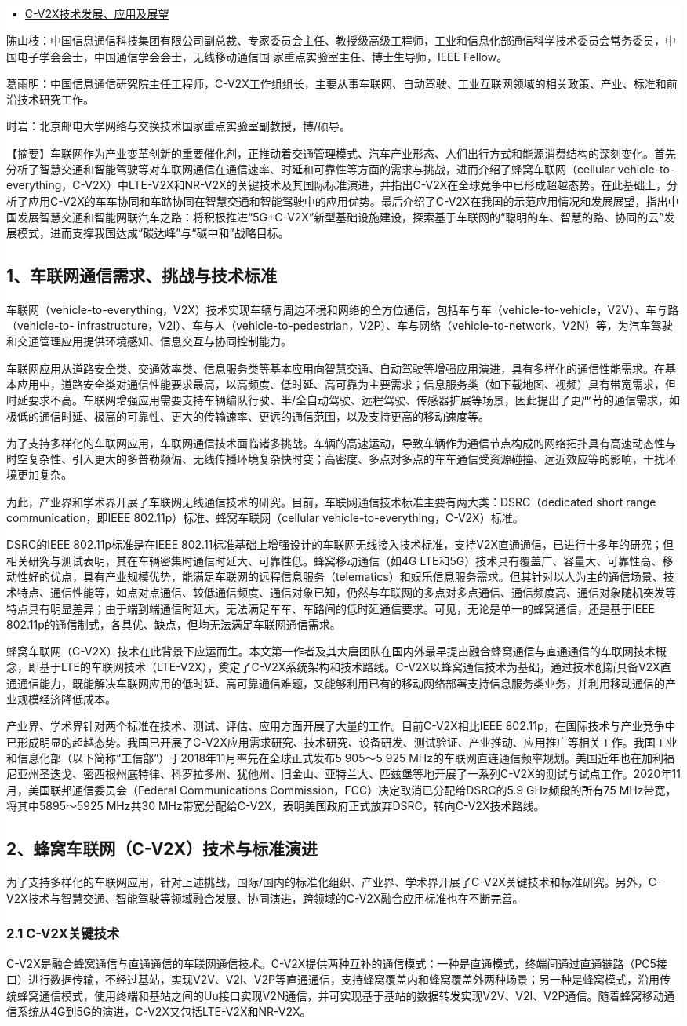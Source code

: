 - [C-V2X技术发展、应用及展望](https://mp.weixin.qq.com/s/ruuHNeKxHuO7RUI4wS1E9Q)

陈山枝：中国信息通信科技集团有限公司副总裁、专家委员会主任、教授级高级工程师，工业和信息化部通信科学技术委员会常务委员，中国电子学会会士，中国通信学会会士，无线移动通信国 家重点实验室主任、博士生导师，IEEE Fellow。

葛雨明：中国信息通信研究院主任工程师，C-V2X工作组组长，主要从事车联网、自动驾驶、工业互联网领域的相关政策、产业、标准和前沿技术研究工作。

时岩：北京邮电大学网络与交换技术国家重点实验室副教授，博/硕导。

【摘要】车联网作为产业变革创新的重要催化剂，正推动着交通管理模式、汽车产业形态、人们出行方式和能源消费结构的深刻变化。首先分析了智慧交通和智能驾驶等对车联网通信在通信速率、时延和可靠性等方面的需求与挑战，进而介绍了蜂窝车联网（cellular  vehicle-to-everything，C-V2X）中LTE-V2X和NR-V2X的关键技术及其国际标准演进，并指出C-V2X在全球竞争中已形成超越态势。在此基础上，分析了应用C-V2X的车车协同和车路协同在智慧交通和智能驾驶中的应用优势。最后介绍了C-V2X在我国的示范应用情况和发展展望，指出中国发展智慧交通和智能网联汽车之路：将积极推进“5G+C-V2X”新型基础设施建设，探索基于车联网的“聪明的车、智慧的路、协同的云”发展模式，进而支撑我国达成“碳达峰”与“碳中和”战略目标。

## 1、车联网通信需求、挑战与技术标准

车联网（vehicle-to-everything，V2X）技术实现车辆与周边环境和网络的全方位通信，包括车与车（vehicle-to-vehicle，V2V）、车与路（vehicle-to-  infrastructure，V2I）、车与人（vehicle-to-pedestrian，V2P）、车与网络（vehicle-to-network，V2N）等，为汽车驾驶和交通管理应用提供环境感知、信息交互与协同控制能力。

车联网应用从道路安全类、交通效率类、信息服务类等基本应用向智慧交通、自动驾驶等增强应用演进，具有多样化的通信性能需求。在基本应用中，道路安全类对通信性能要求最高，以高频度、低时延、高可靠为主要需求；信息服务类（如下载地图、视频）具有带宽需求，但时延要求不高。车联网增强应用需要支持车辆编队行驶、半/全自动驾驶、远程驾驶、传感器扩展等场景，因此提出了更严苛的通信需求，如极低的通信时延、极高的可靠性、更大的传输速率、更远的通信范围，以及支持更高的移动速度等。

为了支持多样化的车联网应用，车联网通信技术面临诸多挑战。车辆的高速运动，导致车辆作为通信节点构成的网络拓扑具有高速动态性与时空复杂性、引入更大的多普勒频偏、无线传播环境复杂快时变；高密度、多点对多点的车车通信受资源碰撞、远近效应等的影响，干扰环境更加复杂。

为此，产业界和学术界开展了车联网无线通信技术的研究。目前，车联网通信技术标准主要有两大类：DSRC（dedicated short range communication，即IEEE 802.11p）标准、蜂窝车联网（cellular  vehicle-to-everything，C-V2X）标准。

DSRC的IEEE 802.11p标准是在IEEE  802.11标准基础上增强设计的车联网无线接入技术标准，支持V2X直通通信，已进行十多年的研究；但相关研究与测试表明，其在车辆密集时通信时延大、可靠性低。蜂窝移动通信（如4G  LTE和5G）技术具有覆盖广、容量大、可靠性高、移动性好的优点，具有产业规模优势，能满足车联网的远程信息服务（telematics）和娱乐信息服务需求。但其针对以人为主的通信场景、技术特点、通信性能等，如点对点通信、较低通信频度、通信对象已知，仍然与车联网的多点对多点通信、通信频度高、通信对象随机突发等特点具有明显差异；由于端到端通信时延大，无法满足车车、车路间的低时延通信要求。可见，无论是单一的蜂窝通信，还是基于IEEE 802.11p的通信制式，各具优、缺点，但均无法满足车联网通信需求。

蜂窝车联网（C-V2X）技术在此背景下应运而生。本文第一作者及其大唐团队在国内外最早提出融合蜂窝通信与直通通信的车联网技术概念，即基于LTE的车联网技术（LTE-V2X），奠定了C-V2X系统架构和技术路线。C-V2X以蜂窝通信技术为基础，通过技术创新具备V2X直通通信能力，既能解决车联网应用的低时延、高可靠通信难题，又能够利用已有的移动网络部署支持信息服务类业务，并利用移动通信的产业规模经济降低成本。

产业界、学术界针对两个标准在技术、测试、评估、应用方面开展了大量的工作。目前C-V2X相比IEEE  802.11p，在国际技术与产业竞争中已形成明显的超越态势。我国已开展了C-V2X应用需求研究、技术研究、设备研发、测试验证、产业推动、应用推广等相关工作。我国工业和信息化部（以下简称“工信部”）于2018年11月率先在全球正式发布5 905～5 925  MHz的车联网直连通信频率规划。美国近年也在加利福尼亚州圣迭戈、密西根州底特律、科罗拉多州、犹他州、旧金山、亚特兰大、匹兹堡等地开展了一系列C-V2X的测试与试点工作。2020年11月，美国联邦通信委员会（Federal Communications Commission，FCC）决定取消已分配给DSRC的5.9 GHz频段的所有75  MHz带宽，将其中5895～5925 MHz共30 MHz带宽分配给C-V2X，表明美国政府正式放弃DSRC，转向C-V2X技术路线。

## 2、蜂窝车联网（C-V2X）技术与标准演进

为了支持多样化的车联网应用，针对上述挑战，国际/国内的标准化组织、产业界、学术界开展了C-V2X关键技术和标准研究。另外，C-V2X技术与智慧交通、智能驾驶等领域融合发展、协同演进，跨领域的C-V2X融合应用标准也在不断完善。

### 2.1 C-V2X关键技术

C-V2X是融合蜂窝通信与直通通信的车联网通信技术。C-V2X提供两种互补的通信模式：一种是直通模式，终端间通过直通链路（PC5接口）进行数据传输，不经过基站，实现V2V、V2I、V2P等直通通信，支持蜂窝覆盖内和蜂窝覆盖外两种场景；另一种是蜂窝模式，沿用传统蜂窝通信模式，使用终端和基站之间的Uu接口实现V2N通信，并可实现基于基站的数据转发实现V2V、V2I、V2P通信。随着蜂窝移动通信系统从4G到5G的演进，C-V2X又包括LTE-V2X和NR-V2X。
